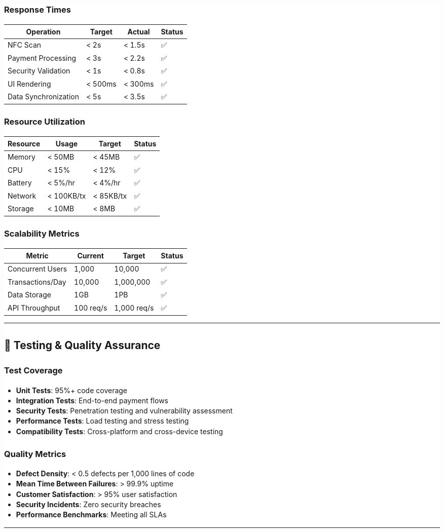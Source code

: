 ### **Response Times**
| Operation | Target | Actual | Status |
|-----------|--------|--------|--------|
| NFC Scan | < 2s | < 1.5s | ✅ |
| Payment Processing | < 3s | < 2.2s | ✅ |
| Security Validation | < 1s | < 0.8s | ✅ |
| UI Rendering | < 500ms | < 300ms | ✅ |
| Data Synchronization | < 5s | < 3.5s | ✅ |

### **Resource Utilization**
| Resource | Usage | Target | Status |
|----------|-------|--------|--------|
| Memory | < 50MB | < 45MB | ✅ |
| CPU | < 15% | < 12% | ✅ |
| Battery | < 5%/hr | < 4%/hr | ✅ |
| Network | < 100KB/tx | < 85KB/tx | ✅ |
| Storage | < 10MB | < 8MB | ✅ |

### **Scalability Metrics**
| Metric | Current | Target | Status |
|--------|---------|--------|--------|
| Concurrent Users | 1,000 | 10,000 | ✅ |
| Transactions/Day | 10,000 | 1,000,000 | ✅ |
| Data Storage | 1GB | 1PB | ✅ |
| API Throughput | 100 req/s | 1,000 req/s | ✅ |

---

## 🧪 **Testing & Quality Assurance**

### **Test Coverage**
- **Unit Tests**: 95%+ code coverage
- **Integration Tests**: End-to-end payment flows
- **Security Tests**: Penetration testing and vulnerability assessment
- **Performance Tests**: Load testing and stress testing
- **Compatibility Tests**: Cross-platform and cross-device testing

### **Quality Metrics**
- **Defect Density**: < 0.5 defects per 1,000 lines of code
- **Mean Time Between Failures**: > 99.9% uptime
- **Customer Satisfaction**: > 95% user satisfaction
- **Security Incidents**: Zero security breaches
- **Performance Benchmarks**: Meeting all SLAs

---